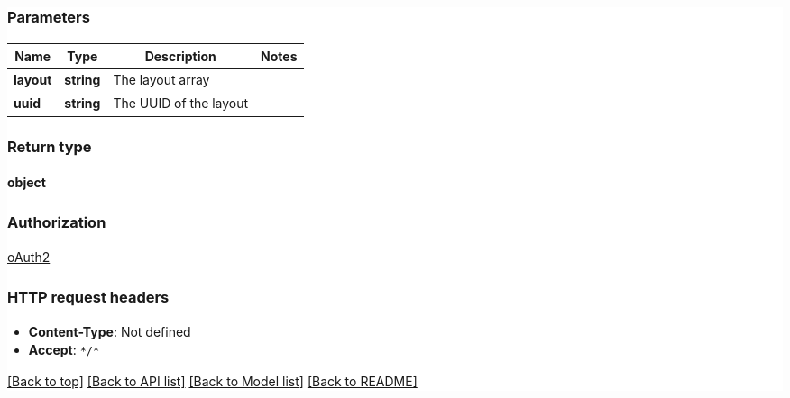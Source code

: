 ### Parameters

| Name | Type | Description  | Notes |
| ------------- | ------------- | ------------- | ------------- |
| **layout** | **string**| The layout array | |
| **uuid** | **string**| The UUID of the layout | |

### Return type

**object**

### Authorization

[oAuth2](../../README.md#oAuth2)

### HTTP request headers

- **Content-Type**: Not defined
- **Accept**: `*/*`

[[Back to top]](#) [[Back to API list]](../../README.md#endpoints)
[[Back to Model list]](../../README.md#models)
[[Back to README]](../../README.md)
